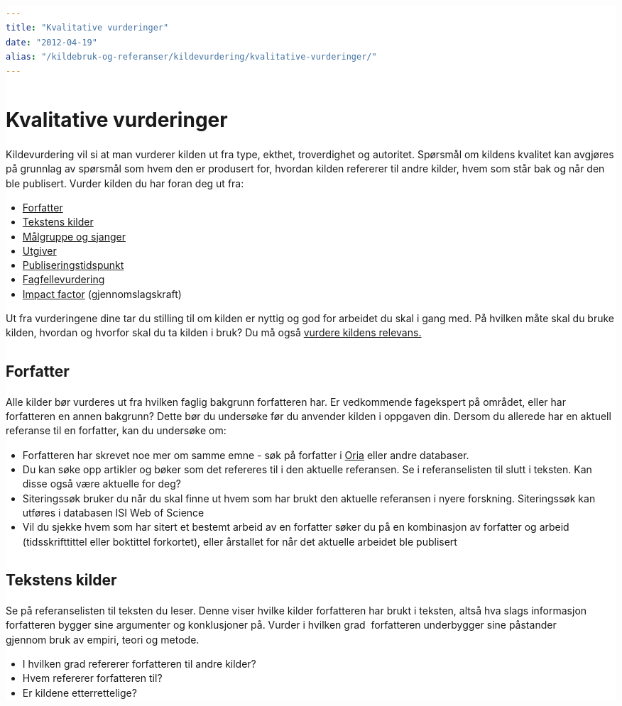 ```yaml
---
title: "Kvalitative vurderinger"
date: "2012-04-19"
alias: "/kildebruk-og-referanser/kildevurdering/kvalitative-vurderinger/"
---
```


# Kvalitative vurderinger

Kildevurdering vil si at man vurderer kilden ut fra type, ekthet, troverdighet og autoritet. Spørsmål om kildens kvalitet kan avgjøres på grunnlag av spørsmål som hvem den er produsert for, hvordan kilden refererer til andre kilder, hvem som står bak og når den ble publisert. Vurder kilden du har foran deg ut fra:

- [Forfatter](#Forfatter)
- [Tekstens kilder](#Tekstens)
- [Målgruppe og sjanger](#Malgruppe)
- [Utgiver](#Utgiver)
- [Publiseringstidspunkt](#Publiseringstidspunkt)
- [Fagfellevurdering](#Fagfellevurdering)
- [Impact factor](#Impact) (gjennomslagskraft)

Ut fra vurderingene dine tar du stilling til om kilden er nyttig og god for arbeidet du skal i gang med. På hvilken måte skal du bruke kilden, hvordan og hvorfor skal du ta kilden i bruk? Du må også [vurdere kildens relevans.](?p=253)

## Forfatter

Alle kilder bør vurderes ut fra hvilken faglig bakgrunn forfatteren har. Er vedkommende fagekspert på området, eller har forfatteren en annen bakgrunn? Dette bør du undersøke før du anvender kilden i oppgaven din. Dersom du allerede har en aktuell referanse til en forfatter, kan du undersøke om:

- Forfatteren har skrevet noe mer om samme emne - søk på forfatter i [Oria](http://oria.no "Oria") eller andre databaser.
- Du kan søke opp artikler og bøker som det refereres til i den aktuelle referansen. Se i referanselisten til slutt i teksten. Kan disse også være aktuelle for deg?
- Siteringssøk bruker du når du skal finne ut hvem som har brukt den aktuelle referansen i nyere forskning. Siteringssøk kan utføres i databasen ISI Web of Science
- Vil du sjekke hvem som har sitert et bestemt arbeid av en forfatter søker du på en kombinasjon av forfatter og arbeid (tidsskrifttittel eller boktittel forkortet), eller årstallet for når det aktuelle arbeidet ble publisert

## Tekstens kilder

Se på referanselisten til teksten du leser. Denne viser hvilke kilder forfatteren har brukt i teksten, altså hva slags informasjon forfatteren bygger sine argumenter og konklusjoner på. Vurder i hvilken grad  forfatteren underbygger sine påstander gjennom bruk av empiri, teori og metode.

- I hvilken grad refererer forfatteren til andre kilder?
- Hvem refererer forfatteren til?
- Er kildene etterrettelige?
